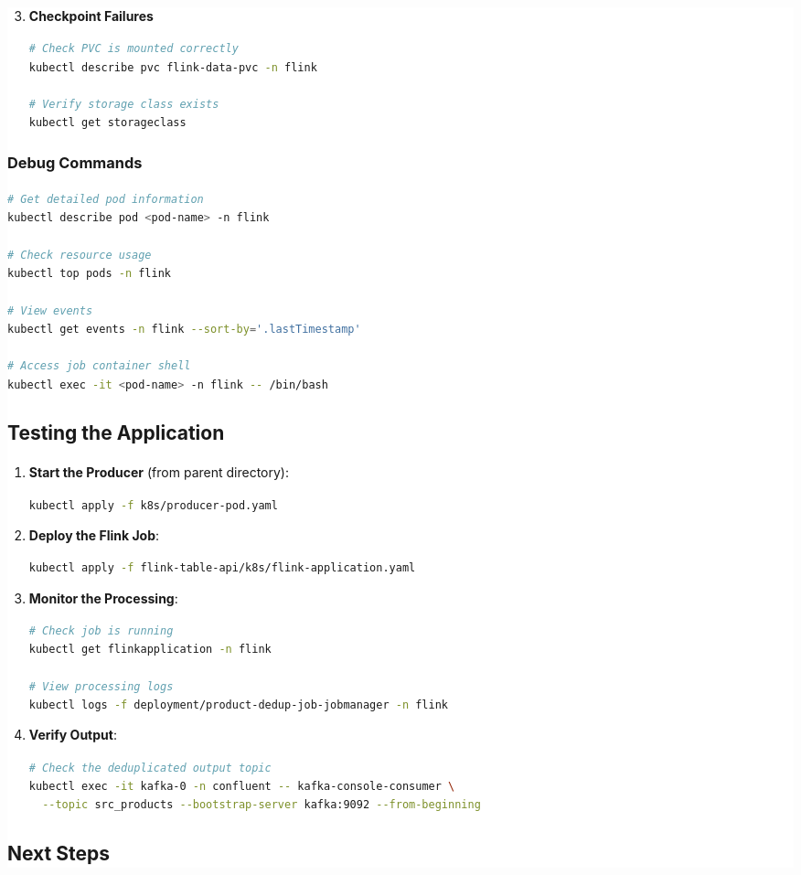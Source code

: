 3. **Checkpoint Failures**
   ```bash
   # Check PVC is mounted correctly
   kubectl describe pvc flink-data-pvc -n flink
   
   # Verify storage class exists
   kubectl get storageclass
   ```

### Debug Commands

```bash
# Get detailed pod information
kubectl describe pod <pod-name> -n flink

# Check resource usage
kubectl top pods -n flink

# View events
kubectl get events -n flink --sort-by='.lastTimestamp'

# Access job container shell
kubectl exec -it <pod-name> -n flink -- /bin/bash
```

## Testing the Application

1. **Start the Producer** (from parent directory):
   ```bash
   kubectl apply -f k8s/producer-pod.yaml
   ```

2. **Deploy the Flink Job**:
   ```bash
   kubectl apply -f flink-table-api/k8s/flink-application.yaml
   ```

3. **Monitor the Processing**:
   ```bash
   # Check job is running
   kubectl get flinkapplication -n flink
   
   # View processing logs
   kubectl logs -f deployment/product-dedup-job-jobmanager -n flink
   ```

4. **Verify Output**:
   ```bash
   # Check the deduplicated output topic
   kubectl exec -it kafka-0 -n confluent -- kafka-console-consumer \
     --topic src_products --bootstrap-server kafka:9092 --from-beginning
   ```

## Next Steps
